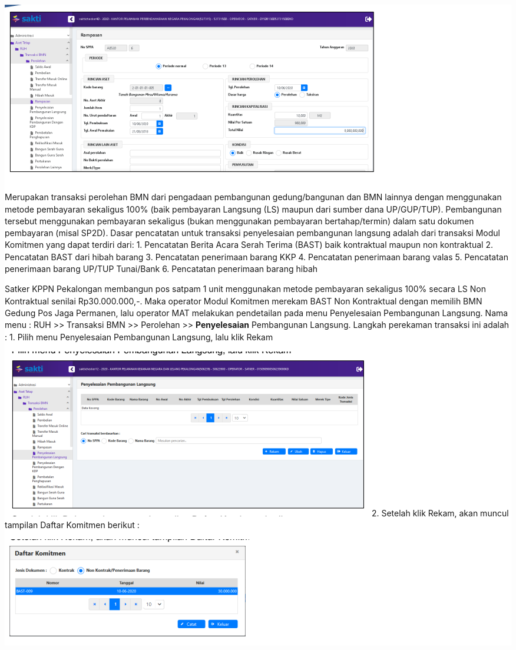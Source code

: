 ![14_Image_0.Png](14_Image_0.Png)

Merupakan transaksi perolehan BMN dari pengadaan pembangunan gedung/bangunan dan BMN lainnya dengan menggunakan metode pembayaran sekaligus 100% (baik pembayaran Langsung (LS) maupun dari sumber dana UP/GUP/TUP). Pembangunan tersebut menggunakan pembayaran sekaligus (bukan menggunakan pembayaran bertahap/termin) dalam satu dokumen pembayaran (misal SP2D). Dasar pencatatan untuk transaksi penyelesaian pembangunan langsung adalah dari transaksi Modul Komitmen yang dapat terdiri dari: 1. Pencatatan Berita Acara Serah Terima (BAST) baik kontraktual maupun non kontraktual 2. Pencatatan BAST dari hibah barang 3. Pencatatan penerimaan barang KKP 4. Pencatatan penerimaan barang valas 5. Pencatatan penerimaan barang UP/TUP Tunai/Bank 6. Pencatatan penerimaan barang hibah

Satker KPPN Pekalongan membangun pos satpam 1 unit menggunakan metode pembayaran sekaligus 100% secara LS Non Kontraktual senilai Rp30.000.000,-. Maka operator Modul Komitmen merekam BAST Non Kontraktual dengan memilih BMN Gedung Pos Jaga Permanen, lalu operator MAT melakukan pendetailan pada menu Penyelesaian Pembangunan Langsung. Nama menu : RUH >> Transaksi BMN >> Perolehan >> **Penyelesaian** Pembangunan Langsung. Langkah perekaman transaksi ini adalah : 1. Pilih menu Penyelesaian Pembangunan Langsung, lalu klik Rekam

![15_image_0.png](15_image_0.png) 2. Setelah klik Rekam, akan muncul tampilan Daftar Komitmen berikut :

![15_image_1.png](15_image_1.png)
